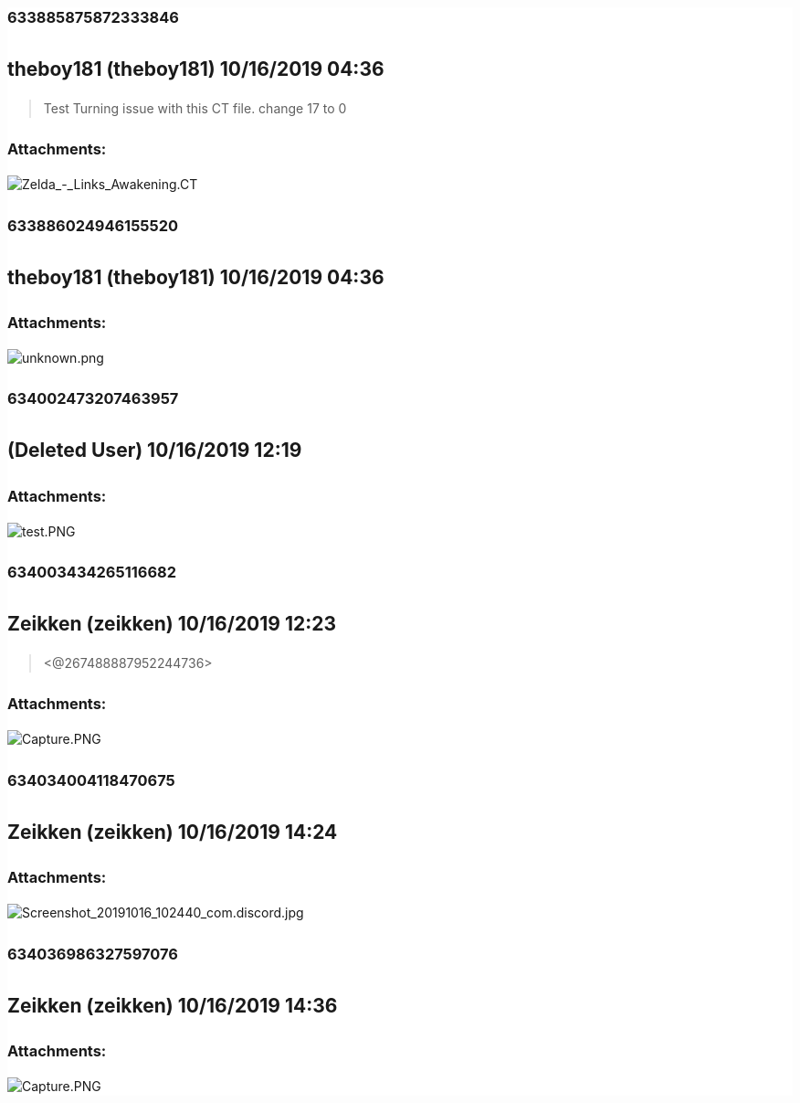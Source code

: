 ### 633885875872333846
## theboy181 (theboy181) 10/16/2019 04:36 

> Test Turning issue with this CT file. change 17 to 0
### Attachments: 
![Zelda_-_Links_Awakening.CT](https://yuzudiscordbackup.s3.us-west-2.amazonaws.com/files-game-mods/633885875872333846_Zelda_-_Links_Awakening.CT)

### 633886024946155520
## theboy181 (theboy181) 10/16/2019 04:36 

> 
### Attachments: 
![unknown.png](https://yuzudiscordbackup.s3.us-west-2.amazonaws.com/files-game-mods/633886024946155520_unknown.png)

### 634002473207463957
##  (Deleted User) 10/16/2019 12:19 

> 
### Attachments: 
![test.PNG](https://yuzudiscordbackup.s3.us-west-2.amazonaws.com/files-game-mods/634002473207463957_test.PNG)

### 634003434265116682
## Zeikken (zeikken) 10/16/2019 12:23 

> <@267488887952244736>
### Attachments: 
![Capture.PNG](https://yuzudiscordbackup.s3.us-west-2.amazonaws.com/files-game-mods/634003434265116682_Capture.PNG)

### 634034004118470675
## Zeikken (zeikken) 10/16/2019 14:24 

> 
### Attachments: 
![Screenshot_20191016_102440_com.discord.jpg](https://yuzudiscordbackup.s3.us-west-2.amazonaws.com/files-game-mods/634034004118470675_Screenshot_20191016_102440_com.discord.jpg)

### 634036986327597076
## Zeikken (zeikken) 10/16/2019 14:36 

> 
### Attachments: 
![Capture.PNG](https://yuzudiscordbackup.s3.us-west-2.amazonaws.com/files-game-mods/634036986327597076_Capture.PNG)
